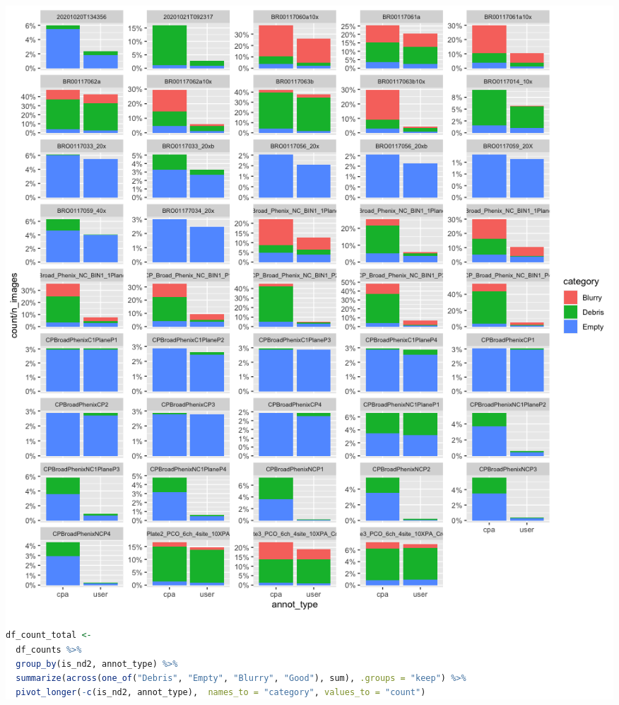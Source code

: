 ![](4.plot-annotations_files/figure-gfm/unnamed-chunk-8-1.png)

``` r
df_count_total <-
  df_counts %>% 
  group_by(is_nd2, annot_type) %>%
  summarize(across(one_of("Debris", "Empty", "Blurry", "Good"), sum), .groups = "keep") %>%
  pivot_longer(-c(is_nd2, annot_type),  names_to = "category", values_to = "count") 
```
